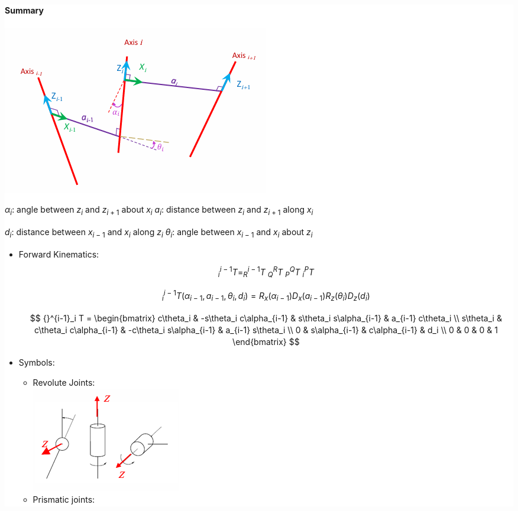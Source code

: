 #### Summary

![](./imgs/Summary.png)

$\alpha_i$: angle between $z_i$ and $z_{i+1}$ about $x_i$
$a_i$: distance between $z_i$ and $z_{i+1}$ along $x_i$

$d_i$: distance between $x_{i-1}$ and $x_i$ along $z_i$
$\theta_i$: angle between $x_{i-1}$ and $x_i$ about $z_i$

- Forward Kinematics:  
  $$
    ^{i-1}_iT = ^{i-1}_RT\ ^R_QT\ ^Q_PT\ ^P_iT
  $$

  $$
  {}^{i-1}_i T(\alpha_{i-1}, a_{i-1}, \theta_i, d_i) = R_x(\alpha_{i-1}) D_x(a_{i-1}) R_z(\theta_i) D_z(d_i)
  $$

  $$
  {}^{i-1}_i T =
  \begin{bmatrix}
  c\theta_i & -s\theta_i c\alpha_{i-1} & s\theta_i s\alpha_{i-1} & a_{i-1} c\theta_i \\
  s\theta_i & c\theta_i c\alpha_{i-1} & -c\theta_i s\alpha_{i-1} & a_{i-1} s\theta_i \\
  0 & s\alpha_{i-1} & c\alpha_{i-1} & d_i \\
  0 & 0 & 0 & 1
  \end{bmatrix}
  $$

- Symbols:
  - Revolute Joints:  
    ![](./imgs/Revolute%20Joints.png)
  - Prismatic joints:  